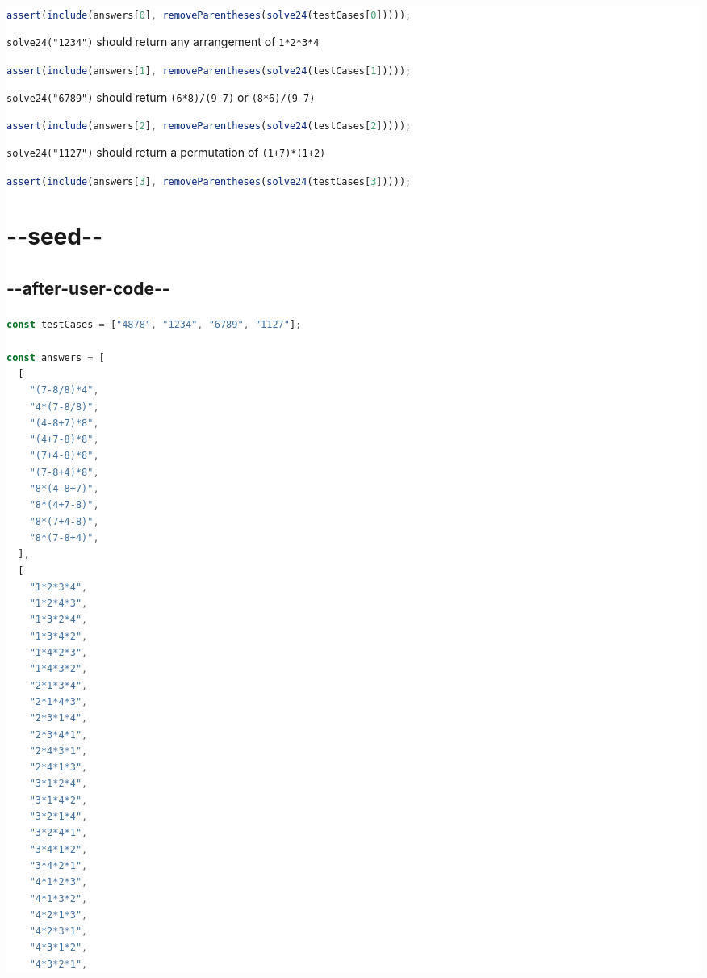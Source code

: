 ```js
assert(include(answers[0], removeParentheses(solve24(testCases[0]))));
```

`solve24("1234")` should return any arrangement of `1*2*3*4`

```js
assert(include(answers[1], removeParentheses(solve24(testCases[1]))));
```

`solve24("6789")` should return `(6*8)/(9-7)` or `(8*6)/(9-7)`

```js
assert(include(answers[2], removeParentheses(solve24(testCases[2]))));
```

`solve24("1127")` should return a permutation of `(1+7)*(1+2)`

```js
assert(include(answers[3], removeParentheses(solve24(testCases[3]))));
```

# --seed--

## --after-user-code--

```js
const testCases = ["4878", "1234", "6789", "1127"];

const answers = [
  [
    "(7-8/8)*4",
    "4*(7-8/8)",
    "(4-8+7)*8",
    "(4+7-8)*8",
    "(7+4-8)*8",
    "(7-8+4)*8",
    "8*(4-8+7)",
    "8*(4+7-8)",
    "8*(7+4-8)",
    "8*(7-8+4)",
  ],
  [
    "1*2*3*4",
    "1*2*4*3",
    "1*3*2*4",
    "1*3*4*2",
    "1*4*2*3",
    "1*4*3*2",
    "2*1*3*4",
    "2*1*4*3",
    "2*3*1*4",
    "2*3*4*1",
    "2*4*3*1",
    "2*4*1*3",
    "3*1*2*4",
    "3*1*4*2",
    "3*2*1*4",
    "3*2*4*1",
    "3*4*1*2",
    "3*4*2*1",
    "4*1*2*3",
    "4*1*3*2",
    "4*2*1*3",
    "4*2*3*1",
    "4*3*1*2",
    "4*3*2*1",
```